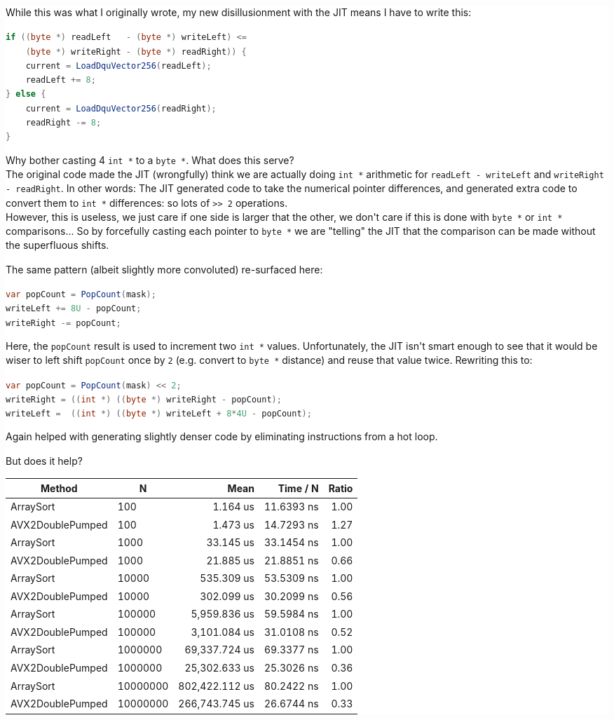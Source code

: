 While this was what I originally wrote, my new disillusionment with the JIT means I have to write this:

```csharp
if ((byte *) readLeft   - (byte *) writeLeft) <= 
    (byte *) writeRight - (byte *) readRight)) {
    current = LoadDquVector256(readLeft);
    readLeft += 8;
} else {
    current = LoadDquVector256(readRight);
    readRight -= 8;
}
```

Why bother casting 4 `int *` to a `byte *`. What does this serve?  
The original code made the JIT (wrongfully) think we are actually doing `int *` arithmetic for `readLeft - writeLeft` and `writeRight - readRight`. In other words: The JIT generated code to take the numerical pointer differences, and generated extra code to convert them to `int *` differences: so lots of `>> 2` operations.  
However, this is useless, we just care if one side is larger that the other, we don't care if this is done with `byte *` or `int *` comparisons... So by forcefully casting each pointer  to `byte *` we are "telling" the JIT that the comparison can be made without the superfluous shifts.

The same pattern (albeit slightly more convoluted) re-surfaced here:

```csharp
var popCount = PopCount(mask);
writeLeft += 8U - popCount;
writeRight -= popCount;
```

Here, the `popCount` result is used to increment two `int *` values. Unfortunately, the JIT isn't smart enough to see that it would be wiser to left shift `popCount` once by `2` (e.g. convert to `byte *` distance)  and reuse that value twice. Rewriting this to:

```csharp
var popCount = PopCount(mask) << 2;
writeRight = ((int *) ((byte *) writeRight - popCount);
writeLeft =  ((int *) ((byte *) writeLeft + 8*4U - popCount);
```

Again helped with generating slightly denser code by eliminating instructions from a hot loop.

But does it help?


| Method           | N        |           Mean |   Time / N | Ratio |
| ---------------- | -------- | -------------: | ---------: | ----: |
| ArraySort        | 100      |       1.164 us | 11.6393 ns |  1.00 |
| AVX2DoublePumped | 100      |       1.473 us | 14.7293 ns |  1.27 |
| ArraySort        | 1000     |      33.145 us | 33.1454 ns |  1.00 |
| AVX2DoublePumped | 1000     |      21.885 us | 21.8851 ns |  0.66 |
| ArraySort        | 10000    |     535.309 us | 53.5309 ns |  1.00 |
| AVX2DoublePumped | 10000    |     302.099 us | 30.2099 ns |  0.56 |
| ArraySort        | 100000   |   5,959.836 us | 59.5984 ns |  1.00 |
| AVX2DoublePumped | 100000   |   3,101.084 us | 31.0108 ns |  0.52 |
| ArraySort        | 1000000  |  69,337.724 us | 69.3377 ns |  1.00 |
| AVX2DoublePumped | 1000000  |  25,302.633 us | 25.3026 ns |  0.36 |
| ArraySort        | 10000000 | 802,422.112 us | 80.2422 ns |  1.00 |
| AVX2DoublePumped | 10000000 | 266,743.745 us | 26.6744 ns |  0.33 |
